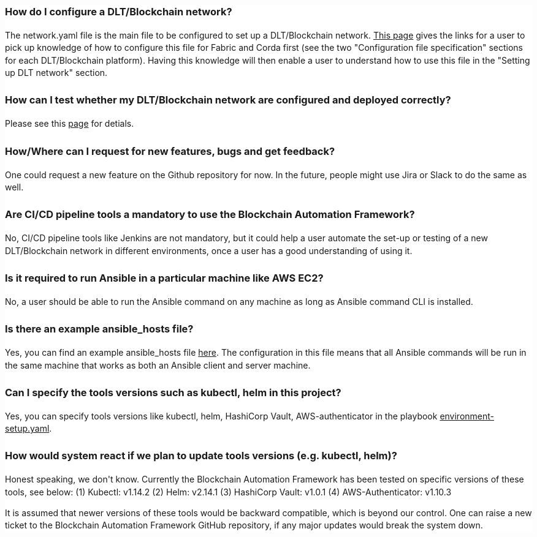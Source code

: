 ### How do I configure a DLT/Blockchain network?
The network.yaml file is the main file to be configured to set up a DLT/Blockchain network. [This page](./operationalguide.md) gives the links for a user to pick up knowledge of how to configure this file for Fabric and Corda first (see the two "Configuration file specification" sections for each DLT/Blockchain platform). Having this knowledge will then enable a user to understand how to use this file in the "Setting up DLT network" section.

### How can I test whether my DLT/Blockchain network are configured and deployed correctly?
Please see this [page](./operations/setting_dlt.md) for detials.

### How/Where can I request for new features, bugs and get feedback?
One could request a new feature on the Github repository for now. In the future, people might use Jira or Slack to do the same as well.

### Are CI/CD pipeline tools a mandatory to use the Blockchain Automation Framework?
No, CI/CD pipeline tools like Jenkins are not mandatory, but it could help a user automate the set-up or testing of a new DLT/Blockchain network in different environments, once a user has a good understanding of using it.

### Is it required to run Ansible in a particular machine like AWS EC2?
No, a user should be able to run the Ansible command on any machine as long as Ansible command CLI is installed.

### Is there an example ansible_hosts file?
Yes, you can find an example ansible_hosts file [here](https://github.com/hyperledger-labs/blockchain-automation-framework/tree/master/platforms/shared/inventory/ansible_provisioners). The configuration in this file means that all Ansible commands will be run in the same machine that works as both an Ansible client and server machine.

### Can I specify the tools versions such as kubectl, helm in this project?
Yes, you can specify tools versions like kubectl, helm, HashiCorp Vault, AWS-authenticator in the playbook [environment-setup.yaml](https://github.com/hyperledger-labs/blockchain-automation-framework/tree/master/platforms/shared/configuration/environment-setup.yaml).

### How would system react if we plan to update tools versions (e.g. kubectl, helm)?
Honest speaking, we don't know. Currently the Blockchain Automation Framework has been tested on specific versions of these tools, see below:
(1) Kubectl: v1.14.2
(2) Helm: v2.14.1
(3) HashiCorp Vault: v1.0.1
(4) AWS-Authenticator: v1.10.3

It is assumed that newer versions of these tools would be backward compatible, which is beyond our control. One can raise a new ticket to the Blockchain Automation Framework GitHub repository, if any major updates would break the system down.
